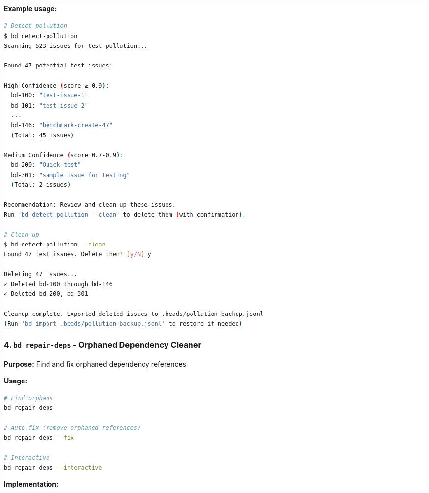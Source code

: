 **Example usage:**

```bash
# Detect pollution
$ bd detect-pollution
Scanning 523 issues for test pollution...

Found 47 potential test issues:

High Confidence (score ≥ 0.9):
  bd-100: "test-issue-1"
  bd-101: "test-issue-2"
  ...
  bd-146: "benchmark-create-47"
  (Total: 45 issues)

Medium Confidence (score 0.7-0.9):
  bd-200: "Quick test"
  bd-301: "sample issue for testing"
  (Total: 2 issues)

Recommendation: Review and clean up these issues.
Run 'bd detect-pollution --clean' to delete them (with confirmation).

# Clean up
$ bd detect-pollution --clean
Found 47 test issues. Delete them? [y/N] y

Deleting 47 issues...
✓ Deleted bd-100 through bd-146
✓ Deleted bd-200, bd-301

Cleanup complete. Exported deleted issues to .beads/pollution-backup.jsonl
(Run 'bd import .beads/pollution-backup.jsonl' to restore if needed)
```

### 4. `bd repair-deps` - Orphaned Dependency Cleaner

**Purpose:** Find and fix orphaned dependency references

**Usage:**
```bash
# Find orphans
bd repair-deps

# Auto-fix (remove orphaned references)
bd repair-deps --fix

# Interactive
bd repair-deps --interactive
```

**Implementation:**
